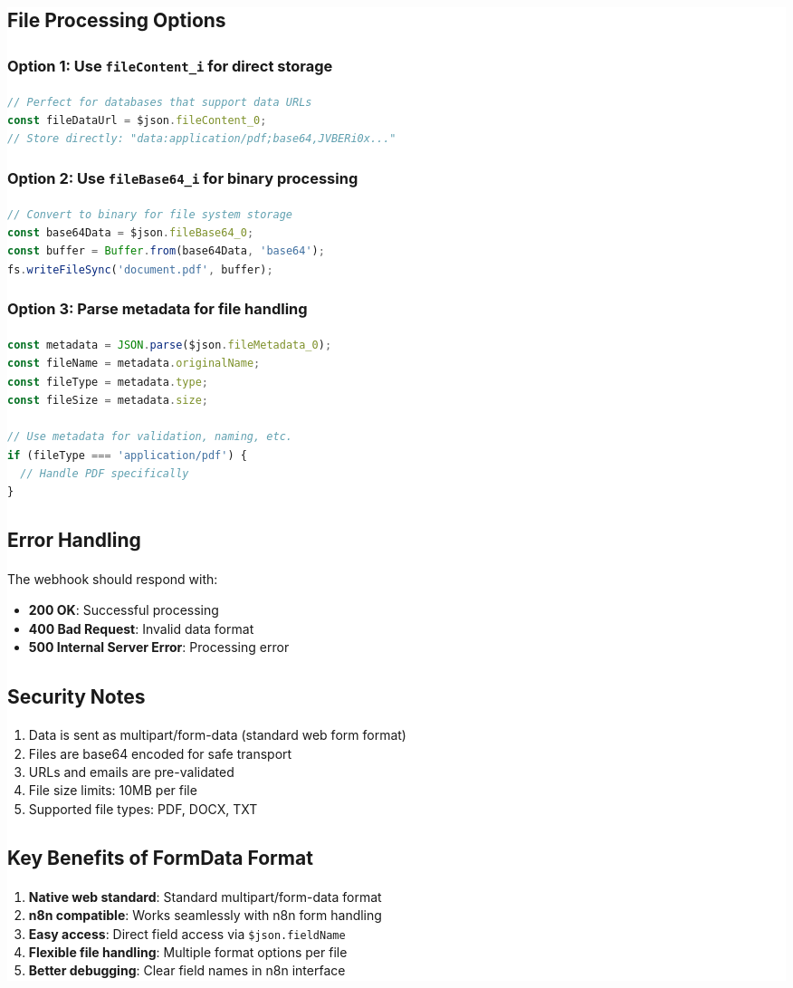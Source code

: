 ## File Processing Options

### Option 1: Use `fileContent_i` for direct storage
```javascript
// Perfect for databases that support data URLs
const fileDataUrl = $json.fileContent_0;
// Store directly: "data:application/pdf;base64,JVBERi0x..."
```

### Option 2: Use `fileBase64_i` for binary processing
```javascript
// Convert to binary for file system storage
const base64Data = $json.fileBase64_0;
const buffer = Buffer.from(base64Data, 'base64');
fs.writeFileSync('document.pdf', buffer);
```

### Option 3: Parse metadata for file handling
```javascript
const metadata = JSON.parse($json.fileMetadata_0);
const fileName = metadata.originalName;
const fileType = metadata.type;
const fileSize = metadata.size;

// Use metadata for validation, naming, etc.
if (fileType === 'application/pdf') {
  // Handle PDF specifically
}
```

## Error Handling

The webhook should respond with:
- **200 OK**: Successful processing
- **400 Bad Request**: Invalid data format
- **500 Internal Server Error**: Processing error

## Security Notes

1. Data is sent as multipart/form-data (standard web form format)
2. Files are base64 encoded for safe transport
3. URLs and emails are pre-validated
4. File size limits: 10MB per file
5. Supported file types: PDF, DOCX, TXT

## Key Benefits of FormData Format

1. **Native web standard**: Standard multipart/form-data format
2. **n8n compatible**: Works seamlessly with n8n form handling
3. **Easy access**: Direct field access via `$json.fieldName`
4. **Flexible file handling**: Multiple format options per file
5. **Better debugging**: Clear field names in n8n interface
